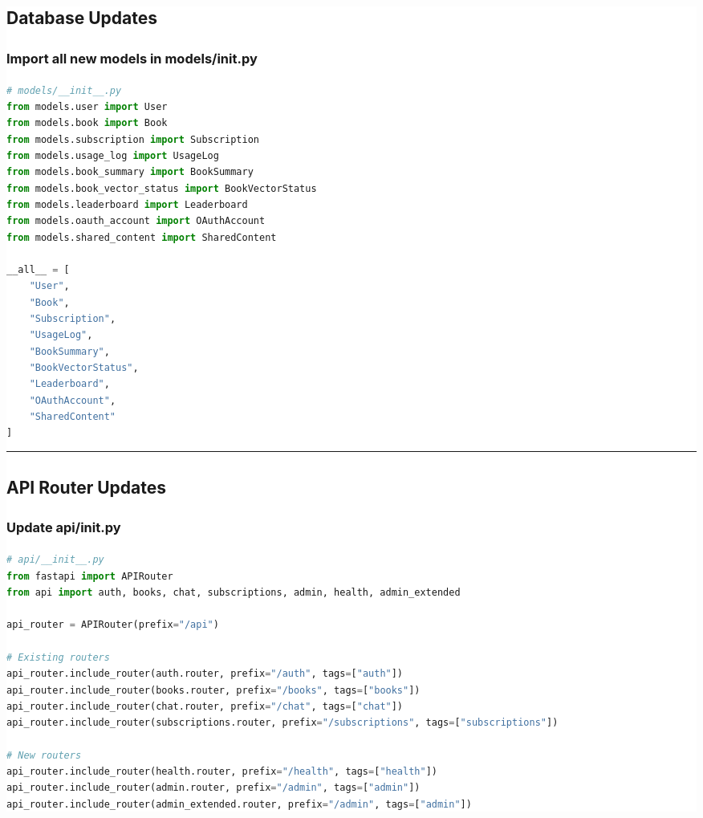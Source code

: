 
## Database Updates

### Import all new models in models/__init__.py

```python
# models/__init__.py
from models.user import User
from models.book import Book
from models.subscription import Subscription
from models.usage_log import UsageLog
from models.book_summary import BookSummary
from models.book_vector_status import BookVectorStatus
from models.leaderboard import Leaderboard
from models.oauth_account import OAuthAccount
from models.shared_content import SharedContent

__all__ = [
    "User",
    "Book",
    "Subscription",
    "UsageLog",
    "BookSummary",
    "BookVectorStatus",
    "Leaderboard",
    "OAuthAccount",
    "SharedContent"
]
```

---

## API Router Updates

### Update api/__init__.py

```python
# api/__init__.py
from fastapi import APIRouter
from api import auth, books, chat, subscriptions, admin, health, admin_extended

api_router = APIRouter(prefix="/api")

# Existing routers
api_router.include_router(auth.router, prefix="/auth", tags=["auth"])
api_router.include_router(books.router, prefix="/books", tags=["books"])
api_router.include_router(chat.router, prefix="/chat", tags=["chat"])
api_router.include_router(subscriptions.router, prefix="/subscriptions", tags=["subscriptions"])

# New routers
api_router.include_router(health.router, prefix="/health", tags=["health"])
api_router.include_router(admin.router, prefix="/admin", tags=["admin"])
api_router.include_router(admin_extended.router, prefix="/admin", tags=["admin"])
```
